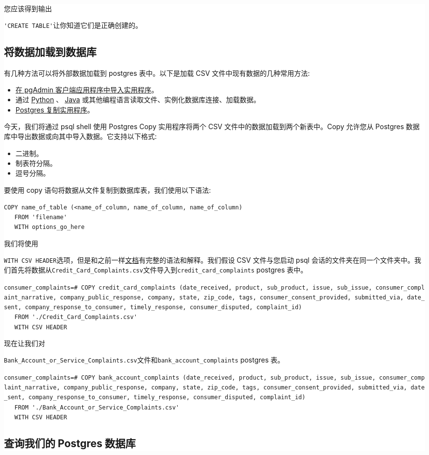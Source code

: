 您应该得到输出

`'CREATE TABLE'`让你知道它们是正确创建的。

## 将数据加载到数据库

有几种方法可以将外部数据加载到 postgres 表中。以下是加载 CSV 文件中现有数据的几种常用方法:

*   [在 pgAdmin 客户端应用程序中导入实用程序](https://www.pgadmin.org/docs/pgadmin4/dev/import_export_data.html)。
*   通过 [Python](https://www.postgresqltutorial.com/postgresql-python/insert/) 、 [Java](https://www.tutorialspoint.com/postgresql/postgresql_java.htm) 或其他编程语言读取文件、实例化数据库连接、加载数据。
*   [Postgres 复制实用程序](https://www.postgresql.org/docs/9.2/static/sql-copy.html)。

今天，我们将通过 psql shell 使用 Postgres Copy 实用程序将两个 CSV 文件中的数据加载到两个新表中。Copy 允许您从 Postgres 数据库中导出数据或向其中导入数据。它支持以下格式:

*   二进制。
*   制表符分隔。
*   逗号分隔。

要使用 copy 语句将数据从文件复制到数据库表，我们使用以下语法:

```
COPY name_of_table (<name_of_column, name_of_column, name_of_column)
   FROM 'filename'
   WITH options_go_here
```

我们将使用

`WITH CSV HEADER`选项，但是和之前一样[文档](https://www.postgresql.org/docs/8.4/static/sql-copy.html)有完整的语法和解释。我们假设 CSV 文件与您启动 psql 会话的文件夹在同一个文件夹中。我们首先将数据从`Credit_Card_Complaints.csv`文件导入到`credit_card_complaints` postgres 表中。

```
consumer_complaints=# COPY credit_card_complaints (date_received, product, sub_product, issue, sub_issue, consumer_complaint_narrative, company_public_response, company, state, zip_code, tags, consumer_consent_provided, submitted_via, date_sent, company_response_to_consumer, timely_response, consumer_disputed, complaint_id)
   FROM './Credit_Card_Complaints.csv'
   WITH CSV HEADER
```

现在让我们对

`Bank_Account_or_Service_Complaints.csv`文件和`bank_account_complaints` postgres 表。

```
consumer_complaints=# COPY bank_account_complaints (date_received, product, sub_product, issue, sub_issue, consumer_complaint_narrative, company_public_response, company, state, zip_code, tags, consumer_consent_provided, submitted_via, date_sent, company_response_to_consumer, timely_response, consumer_disputed, complaint_id)
   FROM './Bank_Account_or_Service_Complaints.csv'
   WITH CSV HEADER
```

## 查询我们的 Postgres 数据库
